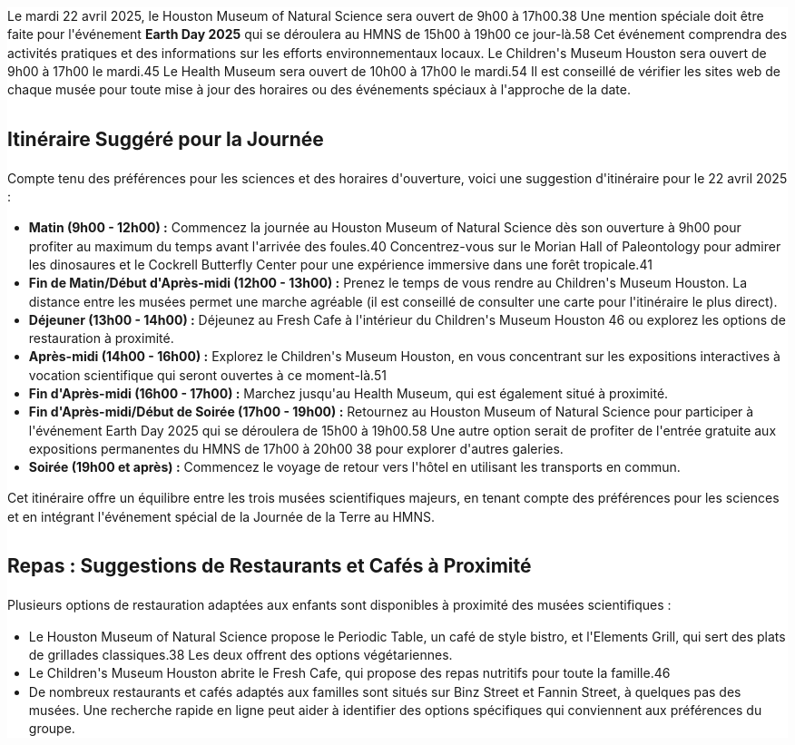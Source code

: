 Le mardi 22 avril 2025, le Houston Museum of Natural Science sera ouvert de 9h00 à 17h00.38 Une mention spéciale doit être faite pour l'événement **Earth Day 2025** qui se déroulera au HMNS de 15h00 à 19h00 ce jour-là.58 Cet événement comprendra des activités pratiques et des informations sur les efforts environnementaux locaux. Le Children's Museum Houston sera ouvert de 9h00 à 17h00 le mardi.45 Le Health Museum sera ouvert de 10h00 à 17h00 le mardi.54 Il est conseillé de vérifier les sites web de chaque musée pour toute mise à jour des horaires ou des événements spéciaux à l'approche de la date.

## **Itinéraire Suggéré pour la Journée**

Compte tenu des préférences pour les sciences et des horaires d'ouverture, voici une suggestion d'itinéraire pour le 22 avril 2025 :

* **Matin (9h00 \- 12h00) :** Commencez la journée au Houston Museum of Natural Science dès son ouverture à 9h00 pour profiter au maximum du temps avant l'arrivée des foules.40 Concentrez-vous sur le Morian Hall of Paleontology pour admirer les dinosaures et le Cockrell Butterfly Center pour une expérience immersive dans une forêt tropicale.41  
* **Fin de Matin/Début d'Après-midi (12h00 \- 13h00) :** Prenez le temps de vous rendre au Children's Museum Houston. La distance entre les musées permet une marche agréable (il est conseillé de consulter une carte pour l'itinéraire le plus direct).  
* **Déjeuner (13h00 \- 14h00) :** Déjeunez au Fresh Cafe à l'intérieur du Children's Museum Houston 46 ou explorez les options de restauration à proximité.  
* **Après-midi (14h00 \- 16h00) :** Explorez le Children's Museum Houston, en vous concentrant sur les expositions interactives à vocation scientifique qui seront ouvertes à ce moment-là.51  
* **Fin d'Après-midi (16h00 \- 17h00) :** Marchez jusqu'au Health Museum, qui est également situé à proximité.  
* **Fin d'Après-midi/Début de Soirée (17h00 \- 19h00) :** Retournez au Houston Museum of Natural Science pour participer à l'événement Earth Day 2025 qui se déroulera de 15h00 à 19h00.58 Une autre option serait de profiter de l'entrée gratuite aux expositions permanentes du HMNS de 17h00 à 20h00 38 pour explorer d'autres galeries.  
* **Soirée (19h00 et après) :** Commencez le voyage de retour vers l'hôtel en utilisant les transports en commun.

Cet itinéraire offre un équilibre entre les trois musées scientifiques majeurs, en tenant compte des préférences pour les sciences et en intégrant l'événement spécial de la Journée de la Terre au HMNS.

## **Repas : Suggestions de Restaurants et Cafés à Proximité**

Plusieurs options de restauration adaptées aux enfants sont disponibles à proximité des musées scientifiques :

* Le Houston Museum of Natural Science propose le Periodic Table, un café de style bistro, et l'Elements Grill, qui sert des plats de grillades classiques.38 Les deux offrent des options végétariennes.  
* Le Children's Museum Houston abrite le Fresh Cafe, qui propose des repas nutritifs pour toute la famille.46  
* De nombreux restaurants et cafés adaptés aux familles sont situés sur Binz Street et Fannin Street, à quelques pas des musées. Une recherche rapide en ligne peut aider à identifier des options spécifiques qui conviennent aux préférences du groupe.
